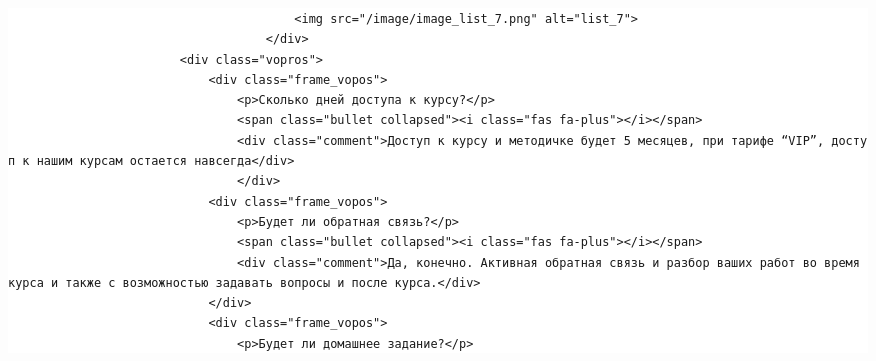                                             <img src="/image/image_list_7.png" alt="list_7">
                                        </div>
                            <div class="vopros">
                                <div class="frame_vopos">
                                    <p>Сколько дней доступа к курсу?</p>
                                    <span class="bullet collapsed"><i class="fas fa-plus"></i></span>
                                    <div class="comment">Доступ к курсу и методичке будет 5 месяцев, при тарифе “VIP”, доступ к нашим курсам остается навсегда</div>
                                    </div>
                                <div class="frame_vopos">
                                    <p>Будет ли обратная связь?</p>
                                    <span class="bullet collapsed"><i class="fas fa-plus"></i></span>
                                    <div class="comment">Да, конечно. Активная обратная связь и разбор ваших работ во время курса и также с возможностью задавать вопросы и после курса.</div>
                                </div>
                                <div class="frame_vopos">
                                    <p>Будет ли домашнее задание?</p>